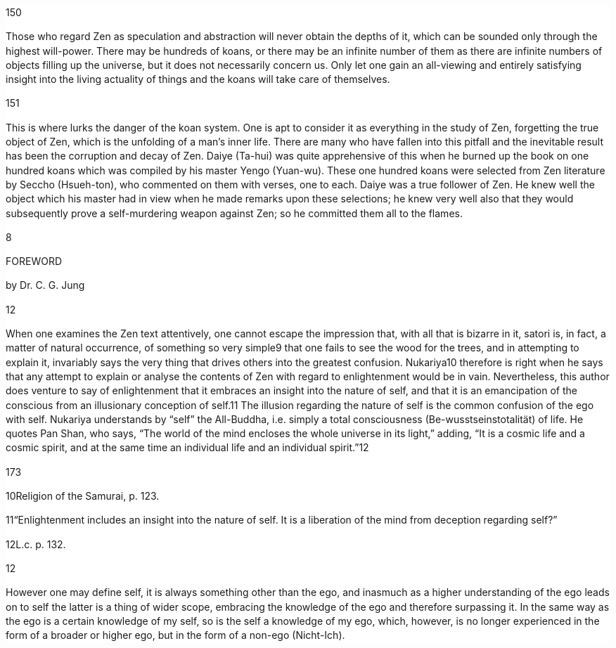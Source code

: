 150

Those who regard Zen as speculation and abstraction will never obtain the depths of it, which can be sounded only through the highest will-power. There may be hundreds of koans, or there may be an infinite number of them as there are infinite numbers of objects filling up the universe, but it does not necessarily concern us. Only let one gain an all-viewing and entirely satisfying insight into the living actuality of things and the koans will take care of themselves.

151

This is where lurks the danger of the koan system. One is apt to consider it as everything in the study of Zen, forgetting the true object of Zen, which is the unfolding of a man’s inner life. There are many who have fallen into this pitfall and the inevitable result has been the corruption and decay of Zen. Daiye (Ta-hui) was quite apprehensive of this when he burned up the book on one hundred koans which was compiled by his master Yengo (Yuan-wu). These one hundred koans were selected from Zen literature by Seccho (Hsueh-ton), who commented on them with verses, one to each. Daiye was a true follower of Zen. He knew well the object which his master had in view when he made remarks upon these selections; he knew very well also that they would subsequently prove a self-murdering weapon against Zen; so he committed them all to the flames.

8

FOREWORD

by Dr. C. G. Jung

12

When one examines the Zen text attentively, one cannot escape the impression that, with all that is bizarre in it, satori is, in fact, a matter of natural occurrence, of something so very simple9 that one fails to see the wood for the trees, and in attempting to explain it, invariably says the very thing that drives others into the greatest confusion. Nukariya10 therefore is right when he says that any attempt to explain or analyse the contents of Zen with regard to enlightenment would be in vain. Nevertheless, this author does venture to say of enlightenment that it embraces an insight into the nature of self, and that it is an emancipation of the conscious from an illusionary conception of self.11 The illusion regarding the nature of self is the common confusion of the ego with self. Nukariya understands by “self” the All-Buddha, i.e. simply a total consciousness (Be-wusstseinstotalität) of life. He quotes Pan Shan, who says, “The world of the mind encloses the whole universe in its light,” adding, “It is a cosmic life and a cosmic spirit, and at the same time an individual life and an individual spirit.”12

173

10Religion of the Samurai, p. 123.

11“Enlightenment includes an insight into the nature of self. It is a liberation of the mind from deception regarding self?”

12L.c. p. 132.

12

However one may define self, it is always something other than the ego, and inasmuch as a higher understanding of the ego leads on to self the latter is a thing of wider scope, embracing the knowledge of the ego and therefore surpassing it. In the same way as the ego is a certain knowledge of my self, so is the self a knowledge of my ego, which, however, is no longer experienced in the form of a broader or higher ego, but in the form of a non-ego (Nicht-Ich).
